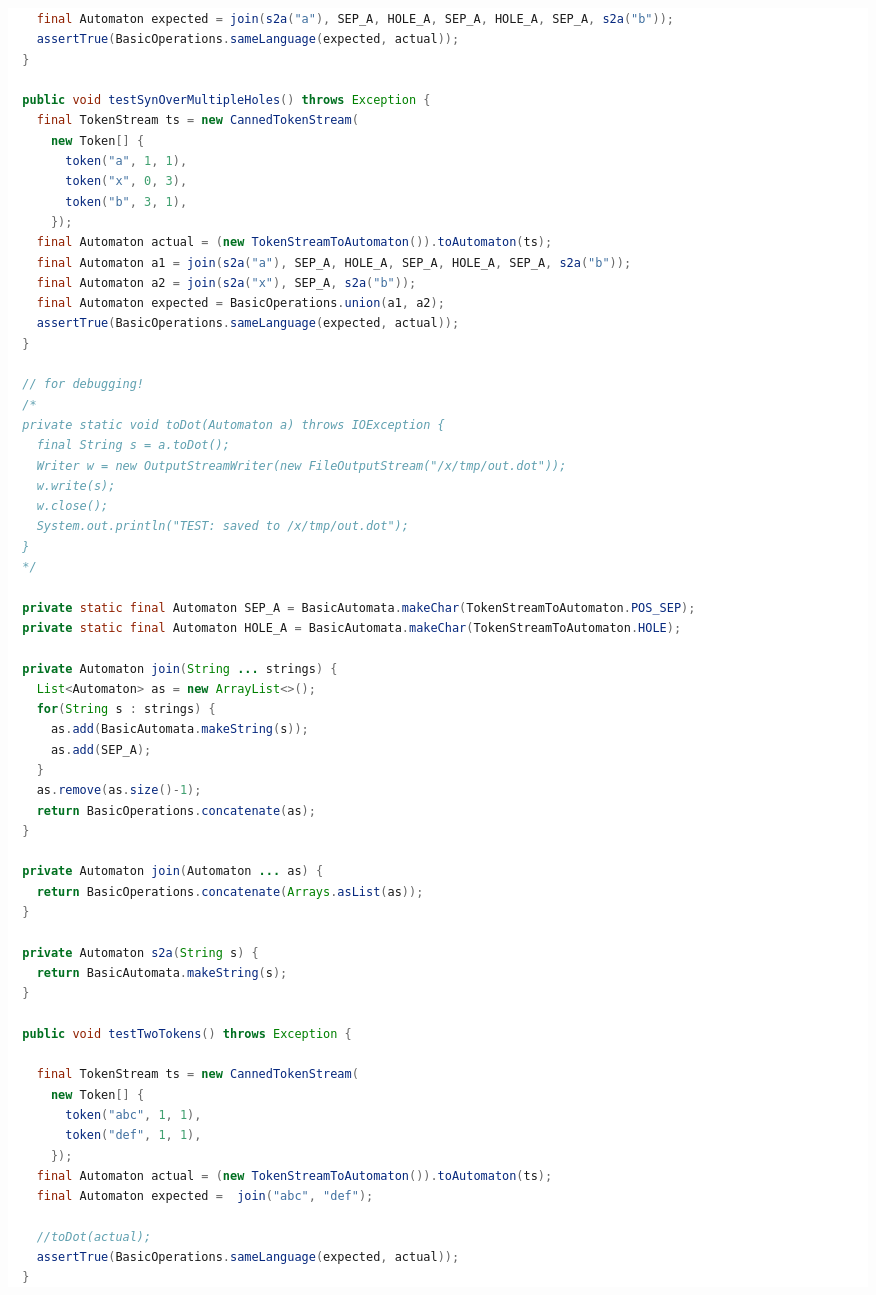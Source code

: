 ```java
    final Automaton expected = join(s2a("a"), SEP_A, HOLE_A, SEP_A, HOLE_A, SEP_A, s2a("b")); 
    assertTrue(BasicOperations.sameLanguage(expected, actual));
  }

  public void testSynOverMultipleHoles() throws Exception {
    final TokenStream ts = new CannedTokenStream(
      new Token[] {
        token("a", 1, 1),
        token("x", 0, 3),
        token("b", 3, 1),
      });
    final Automaton actual = (new TokenStreamToAutomaton()).toAutomaton(ts);
    final Automaton a1 = join(s2a("a"), SEP_A, HOLE_A, SEP_A, HOLE_A, SEP_A, s2a("b")); 
    final Automaton a2 = join(s2a("x"), SEP_A, s2a("b")); 
    final Automaton expected = BasicOperations.union(a1, a2);
    assertTrue(BasicOperations.sameLanguage(expected, actual));
  }

  // for debugging!
  /*
  private static void toDot(Automaton a) throws IOException {
    final String s = a.toDot();
    Writer w = new OutputStreamWriter(new FileOutputStream("/x/tmp/out.dot"));
    w.write(s);
    w.close();
    System.out.println("TEST: saved to /x/tmp/out.dot");
  }
  */

  private static final Automaton SEP_A = BasicAutomata.makeChar(TokenStreamToAutomaton.POS_SEP);
  private static final Automaton HOLE_A = BasicAutomata.makeChar(TokenStreamToAutomaton.HOLE);

  private Automaton join(String ... strings) {
    List<Automaton> as = new ArrayList<>();
    for(String s : strings) {
      as.add(BasicAutomata.makeString(s));
      as.add(SEP_A);
    }
    as.remove(as.size()-1);
    return BasicOperations.concatenate(as);
  }

  private Automaton join(Automaton ... as) {
    return BasicOperations.concatenate(Arrays.asList(as));
  }

  private Automaton s2a(String s) {
    return BasicAutomata.makeString(s);
  }

  public void testTwoTokens() throws Exception {

    final TokenStream ts = new CannedTokenStream(
      new Token[] {
        token("abc", 1, 1),
        token("def", 1, 1),
      });
    final Automaton actual = (new TokenStreamToAutomaton()).toAutomaton(ts);
    final Automaton expected =  join("abc", "def");

    //toDot(actual);
    assertTrue(BasicOperations.sameLanguage(expected, actual));
  }
```